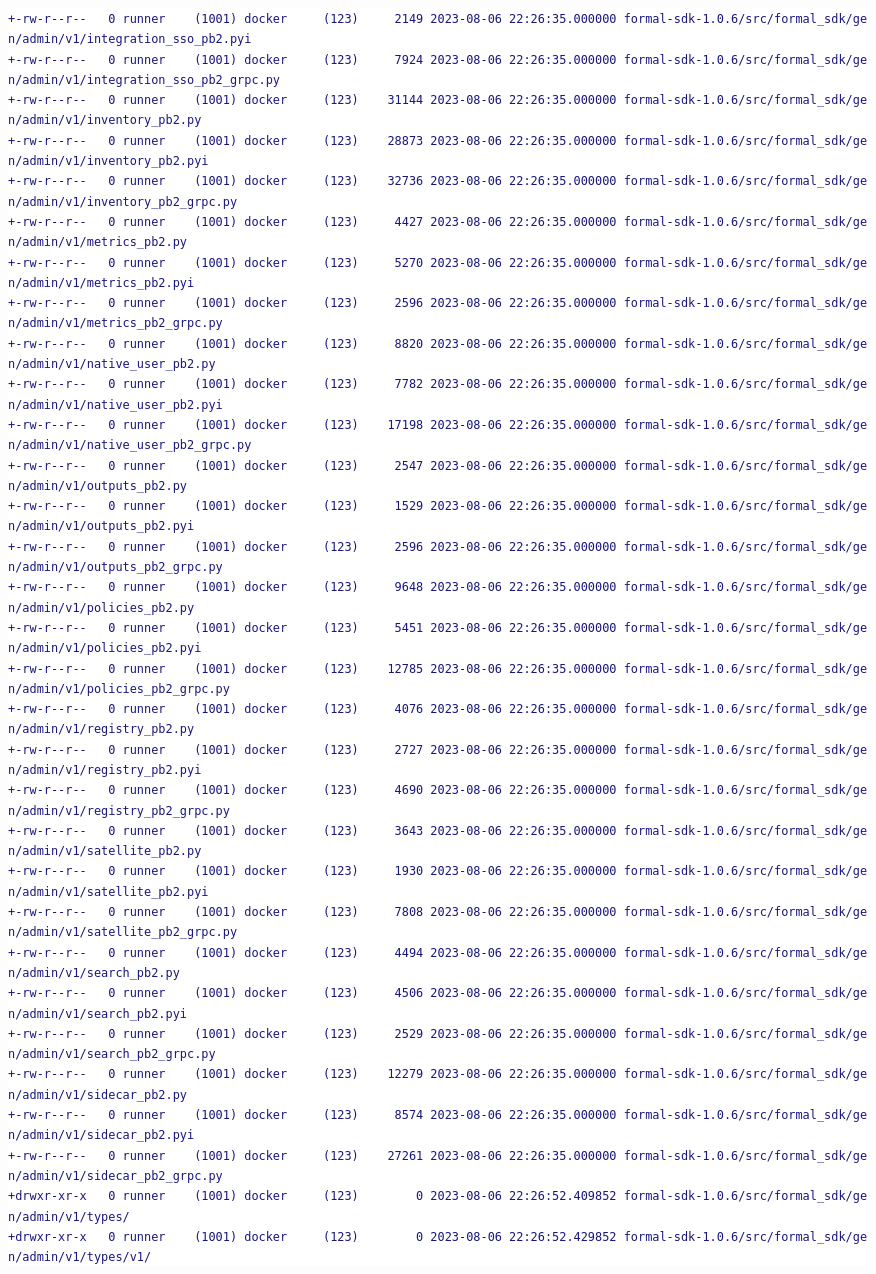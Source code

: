```diff
+-rw-r--r--   0 runner    (1001) docker     (123)     2149 2023-08-06 22:26:35.000000 formal-sdk-1.0.6/src/formal_sdk/gen/admin/v1/integration_sso_pb2.pyi
+-rw-r--r--   0 runner    (1001) docker     (123)     7924 2023-08-06 22:26:35.000000 formal-sdk-1.0.6/src/formal_sdk/gen/admin/v1/integration_sso_pb2_grpc.py
+-rw-r--r--   0 runner    (1001) docker     (123)    31144 2023-08-06 22:26:35.000000 formal-sdk-1.0.6/src/formal_sdk/gen/admin/v1/inventory_pb2.py
+-rw-r--r--   0 runner    (1001) docker     (123)    28873 2023-08-06 22:26:35.000000 formal-sdk-1.0.6/src/formal_sdk/gen/admin/v1/inventory_pb2.pyi
+-rw-r--r--   0 runner    (1001) docker     (123)    32736 2023-08-06 22:26:35.000000 formal-sdk-1.0.6/src/formal_sdk/gen/admin/v1/inventory_pb2_grpc.py
+-rw-r--r--   0 runner    (1001) docker     (123)     4427 2023-08-06 22:26:35.000000 formal-sdk-1.0.6/src/formal_sdk/gen/admin/v1/metrics_pb2.py
+-rw-r--r--   0 runner    (1001) docker     (123)     5270 2023-08-06 22:26:35.000000 formal-sdk-1.0.6/src/formal_sdk/gen/admin/v1/metrics_pb2.pyi
+-rw-r--r--   0 runner    (1001) docker     (123)     2596 2023-08-06 22:26:35.000000 formal-sdk-1.0.6/src/formal_sdk/gen/admin/v1/metrics_pb2_grpc.py
+-rw-r--r--   0 runner    (1001) docker     (123)     8820 2023-08-06 22:26:35.000000 formal-sdk-1.0.6/src/formal_sdk/gen/admin/v1/native_user_pb2.py
+-rw-r--r--   0 runner    (1001) docker     (123)     7782 2023-08-06 22:26:35.000000 formal-sdk-1.0.6/src/formal_sdk/gen/admin/v1/native_user_pb2.pyi
+-rw-r--r--   0 runner    (1001) docker     (123)    17198 2023-08-06 22:26:35.000000 formal-sdk-1.0.6/src/formal_sdk/gen/admin/v1/native_user_pb2_grpc.py
+-rw-r--r--   0 runner    (1001) docker     (123)     2547 2023-08-06 22:26:35.000000 formal-sdk-1.0.6/src/formal_sdk/gen/admin/v1/outputs_pb2.py
+-rw-r--r--   0 runner    (1001) docker     (123)     1529 2023-08-06 22:26:35.000000 formal-sdk-1.0.6/src/formal_sdk/gen/admin/v1/outputs_pb2.pyi
+-rw-r--r--   0 runner    (1001) docker     (123)     2596 2023-08-06 22:26:35.000000 formal-sdk-1.0.6/src/formal_sdk/gen/admin/v1/outputs_pb2_grpc.py
+-rw-r--r--   0 runner    (1001) docker     (123)     9648 2023-08-06 22:26:35.000000 formal-sdk-1.0.6/src/formal_sdk/gen/admin/v1/policies_pb2.py
+-rw-r--r--   0 runner    (1001) docker     (123)     5451 2023-08-06 22:26:35.000000 formal-sdk-1.0.6/src/formal_sdk/gen/admin/v1/policies_pb2.pyi
+-rw-r--r--   0 runner    (1001) docker     (123)    12785 2023-08-06 22:26:35.000000 formal-sdk-1.0.6/src/formal_sdk/gen/admin/v1/policies_pb2_grpc.py
+-rw-r--r--   0 runner    (1001) docker     (123)     4076 2023-08-06 22:26:35.000000 formal-sdk-1.0.6/src/formal_sdk/gen/admin/v1/registry_pb2.py
+-rw-r--r--   0 runner    (1001) docker     (123)     2727 2023-08-06 22:26:35.000000 formal-sdk-1.0.6/src/formal_sdk/gen/admin/v1/registry_pb2.pyi
+-rw-r--r--   0 runner    (1001) docker     (123)     4690 2023-08-06 22:26:35.000000 formal-sdk-1.0.6/src/formal_sdk/gen/admin/v1/registry_pb2_grpc.py
+-rw-r--r--   0 runner    (1001) docker     (123)     3643 2023-08-06 22:26:35.000000 formal-sdk-1.0.6/src/formal_sdk/gen/admin/v1/satellite_pb2.py
+-rw-r--r--   0 runner    (1001) docker     (123)     1930 2023-08-06 22:26:35.000000 formal-sdk-1.0.6/src/formal_sdk/gen/admin/v1/satellite_pb2.pyi
+-rw-r--r--   0 runner    (1001) docker     (123)     7808 2023-08-06 22:26:35.000000 formal-sdk-1.0.6/src/formal_sdk/gen/admin/v1/satellite_pb2_grpc.py
+-rw-r--r--   0 runner    (1001) docker     (123)     4494 2023-08-06 22:26:35.000000 formal-sdk-1.0.6/src/formal_sdk/gen/admin/v1/search_pb2.py
+-rw-r--r--   0 runner    (1001) docker     (123)     4506 2023-08-06 22:26:35.000000 formal-sdk-1.0.6/src/formal_sdk/gen/admin/v1/search_pb2.pyi
+-rw-r--r--   0 runner    (1001) docker     (123)     2529 2023-08-06 22:26:35.000000 formal-sdk-1.0.6/src/formal_sdk/gen/admin/v1/search_pb2_grpc.py
+-rw-r--r--   0 runner    (1001) docker     (123)    12279 2023-08-06 22:26:35.000000 formal-sdk-1.0.6/src/formal_sdk/gen/admin/v1/sidecar_pb2.py
+-rw-r--r--   0 runner    (1001) docker     (123)     8574 2023-08-06 22:26:35.000000 formal-sdk-1.0.6/src/formal_sdk/gen/admin/v1/sidecar_pb2.pyi
+-rw-r--r--   0 runner    (1001) docker     (123)    27261 2023-08-06 22:26:35.000000 formal-sdk-1.0.6/src/formal_sdk/gen/admin/v1/sidecar_pb2_grpc.py
+drwxr-xr-x   0 runner    (1001) docker     (123)        0 2023-08-06 22:26:52.409852 formal-sdk-1.0.6/src/formal_sdk/gen/admin/v1/types/
+drwxr-xr-x   0 runner    (1001) docker     (123)        0 2023-08-06 22:26:52.429852 formal-sdk-1.0.6/src/formal_sdk/gen/admin/v1/types/v1/
```